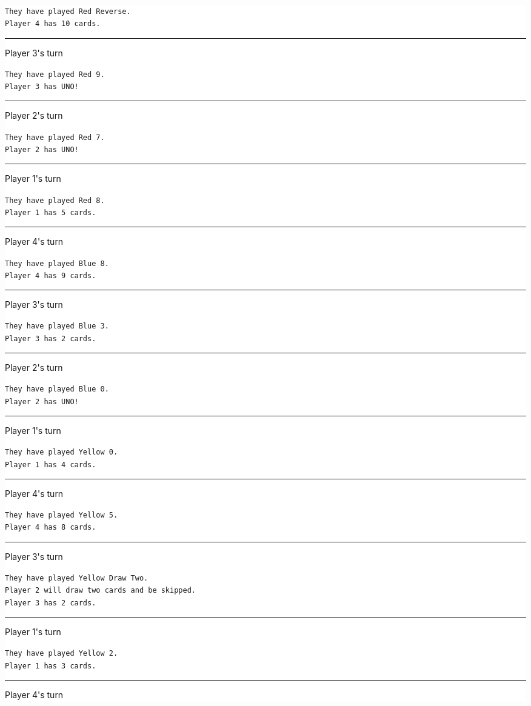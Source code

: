 	They have played Red Reverse.
	Player 4 has 10 cards.
--------------------
Player 3's turn

	They have played Red 9.
	Player 3 has UNO!
--------------------
Player 2's turn

	They have played Red 7.
	Player 2 has UNO!
--------------------
Player 1's turn

	They have played Red 8.
	Player 1 has 5 cards.
--------------------
Player 4's turn

	They have played Blue 8.
	Player 4 has 9 cards.
--------------------
Player 3's turn

	They have played Blue 3.
	Player 3 has 2 cards.
--------------------
Player 2's turn

	They have played Blue 0.
	Player 2 has UNO!
--------------------
Player 1's turn

	They have played Yellow 0.
	Player 1 has 4 cards.
--------------------
Player 4's turn

	They have played Yellow 5.
	Player 4 has 8 cards.
--------------------
Player 3's turn

	They have played Yellow Draw Two.
	Player 2 will draw two cards and be skipped.
	Player 3 has 2 cards.
--------------------
Player 1's turn

	They have played Yellow 2.
	Player 1 has 3 cards.
--------------------
Player 4's turn
